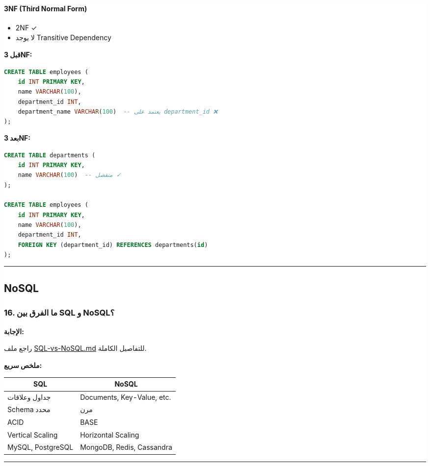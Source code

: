 #### 3NF (Third Normal Form)
- 2NF ✓
- لا يوجد Transitive Dependency

**قبل 3NF:**
```sql
CREATE TABLE employees (
    id INT PRIMARY KEY,
    name VARCHAR(100),
    department_id INT,
    department_name VARCHAR(100)  -- يعتمد على department_id ❌
);
```

**بعد 3NF:**
```sql
CREATE TABLE departments (
    id INT PRIMARY KEY,
    name VARCHAR(100)  -- منفصل ✓
);

CREATE TABLE employees (
    id INT PRIMARY KEY,
    name VARCHAR(100),
    department_id INT,
    FOREIGN KEY (department_id) REFERENCES departments(id)
);
```

---

## NoSQL

### 16. ما الفرق بين SQL و NoSQL؟

**الإجابة:**

راجع ملف [SQL-vs-NoSQL.md](SQL-vs-NoSQL.md) للتفاصيل الكاملة.

**ملخص سريع:**

| SQL | NoSQL |
|-----|-------|
| جداول وعلاقات | Documents, Key-Value, etc. |
| Schema محدد | مرن |
| ACID | BASE |
| Vertical Scaling | Horizontal Scaling |
| MySQL, PostgreSQL | MongoDB, Redis, Cassandra |

---
